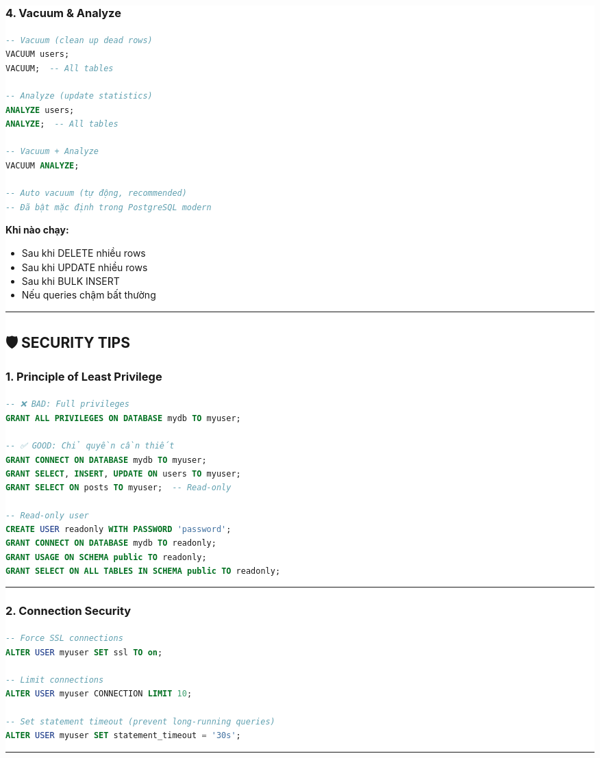 
### **4. Vacuum & Analyze**

```sql
-- Vacuum (clean up dead rows)
VACUUM users;
VACUUM;  -- All tables

-- Analyze (update statistics)
ANALYZE users;
ANALYZE;  -- All tables

-- Vacuum + Analyze
VACUUM ANALYZE;

-- Auto vacuum (tự động, recommended)
-- Đã bật mặc định trong PostgreSQL modern
```

**Khi nào chạy:**
- Sau khi DELETE nhiều rows
- Sau khi UPDATE nhiều rows
- Sau khi BULK INSERT
- Nếu queries chậm bất thường

---

## 🛡️ **SECURITY TIPS**

### **1. Principle of Least Privilege**

```sql
-- ❌ BAD: Full privileges
GRANT ALL PRIVILEGES ON DATABASE mydb TO myuser;

-- ✅ GOOD: Chỉ quyền cần thiết
GRANT CONNECT ON DATABASE mydb TO myuser;
GRANT SELECT, INSERT, UPDATE ON users TO myuser;
GRANT SELECT ON posts TO myuser;  -- Read-only

-- Read-only user
CREATE USER readonly WITH PASSWORD 'password';
GRANT CONNECT ON DATABASE mydb TO readonly;
GRANT USAGE ON SCHEMA public TO readonly;
GRANT SELECT ON ALL TABLES IN SCHEMA public TO readonly;
```

---

### **2. Connection Security**

```sql
-- Force SSL connections
ALTER USER myuser SET ssl TO on;

-- Limit connections
ALTER USER myuser CONNECTION LIMIT 10;

-- Set statement timeout (prevent long-running queries)
ALTER USER myuser SET statement_timeout = '30s';
```

---
